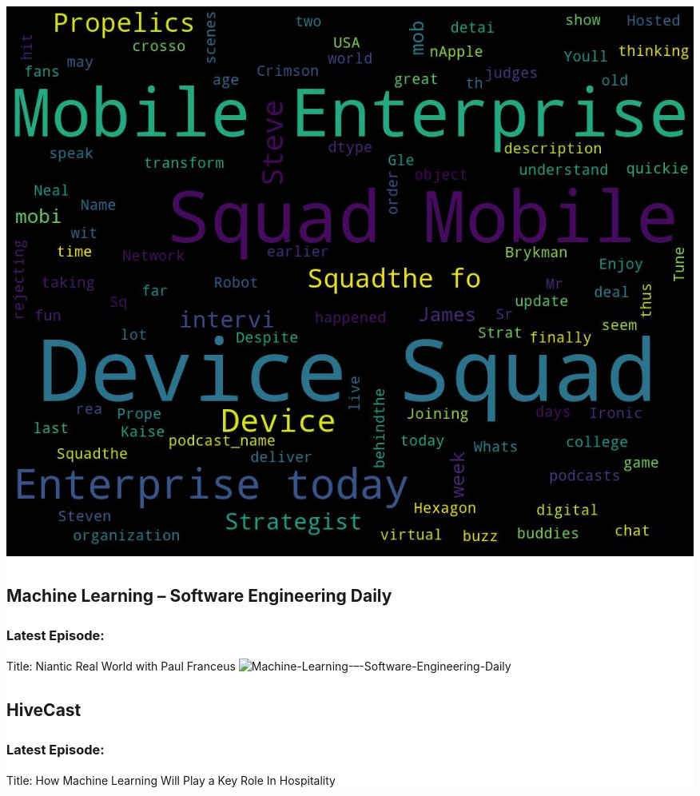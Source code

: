 ![Device-Squad:-the-Podcast-for-the-Mobile-Enterprise](./wc_viz/Device-Squad_-the-Podcast-for-the-Mobile-Enterprise.jpg)

## Machine Learning – Software Engineering Daily
### Latest Episode: 
 Title:  Niantic Real World with Paul Franceus
![Machine-Learning-–-Software-Engineering-Daily](./wc_viz/Machine-Learning-–-Software-Engineering-Daily.jpg)

## HiveCast
### Latest Episode: 
 Title:  How Machine Learning Will Play a Key Role In Hospitality